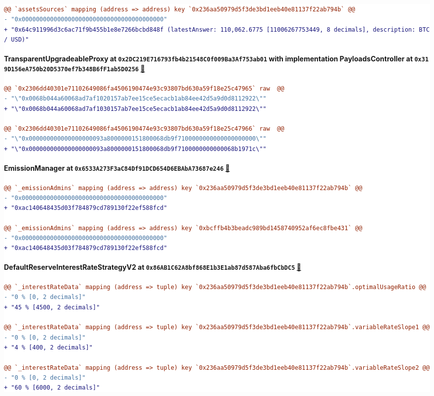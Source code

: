 ```diff
@@ `assetsSources` mapping (address => address) key `0x236aa50979d5f3de3bd1eeb40e81137f22ab794b` @@
- "0x0000000000000000000000000000000000000000"
+ "0x64c911996d3c6ac71f9b455b1e8e7266bcbd848f (latestAnswer: 110,062.6775 [11006267753449, 8 decimals], description: BTC / USD)"

```
#### TransparentUpgradeableProxy at `0x2DC219E716793fb4b21548C0f009Ba3Af753ab01` with implementation PayloadsController at `0x319D156eA750b20D5370ef7b348B6fF1ab5D0256` [:ghost:](https://github.com/bgd-labs/aave-address-book  "GovernanceV3Base.PAYLOADS_CONTROLLER")

```diff
@@ `0x2306dd40301e71102649086fa4506190474e93c93807bd630a59f18e25c47965` raw  @@
- "\"0x0068b044a60068ad7af1020157ab7ee15ce5ecacb1ab84ee42d5a9d0d8112922\""
+ "\"0x0068b044a60068ad7af1030157ab7ee15ce5ecacb1ab84ee42d5a9d0d8112922\""

@@ `0x2306dd40301e71102649086fa4506190474e93c93807bd630a59f18e25c47966` raw  @@
- "\"0x000000000000000000093a8000000151800068db9f7100000000000000000000\""
+ "\"0x000000000000000000093a8000000151800068db9f7100000000000068b1971c\""

```
#### EmissionManager at `0x6533A273F3aC84Df91DCD654D6EBAbA73687e246` [:ghost:](https://github.com/bgd-labs/aave-address-book  "AaveV3Base.EMISSION_MANAGER")

```diff
@@ `_emissionAdmins` mapping (address => address) key `0x236aa50979d5f3de3bd1eeb40e81137f22ab794b` @@
- "0x0000000000000000000000000000000000000000"
+ "0xac140648435d03f784879cd789130f22ef588fcd"

@@ `_emissionAdmins` mapping (address => address) key `0xbcffb4b3beadc989bd1458740952af6ec8fbe431` @@
- "0x0000000000000000000000000000000000000000"
+ "0xac140648435d03f784879cd789130f22ef588fcd"

```
#### DefaultReserveInterestRateStrategyV2 at `0x86AB1C62A8bf868E1b3E1ab87d587Aba6fbCbDC5` [:ghost:](https://github.com/bgd-labs/aave-address-book  "AaveV3Base.ASSETS.WETH.INTEREST_RATE_STRATEGY")

```diff
@@ `_interestRateData` mapping (address => tuple) key `0x236aa50979d5f3de3bd1eeb40e81137f22ab794b`.optimalUsageRatio @@
- "0 % [0, 2 decimals]"
+ "45 % [4500, 2 decimals]"

@@ `_interestRateData` mapping (address => tuple) key `0x236aa50979d5f3de3bd1eeb40e81137f22ab794b`.variableRateSlope1 @@
- "0 % [0, 2 decimals]"
+ "4 % [400, 2 decimals]"

@@ `_interestRateData` mapping (address => tuple) key `0x236aa50979d5f3de3bd1eeb40e81137f22ab794b`.variableRateSlope2 @@
- "0 % [0, 2 decimals]"
+ "60 % [6000, 2 decimals]"

```